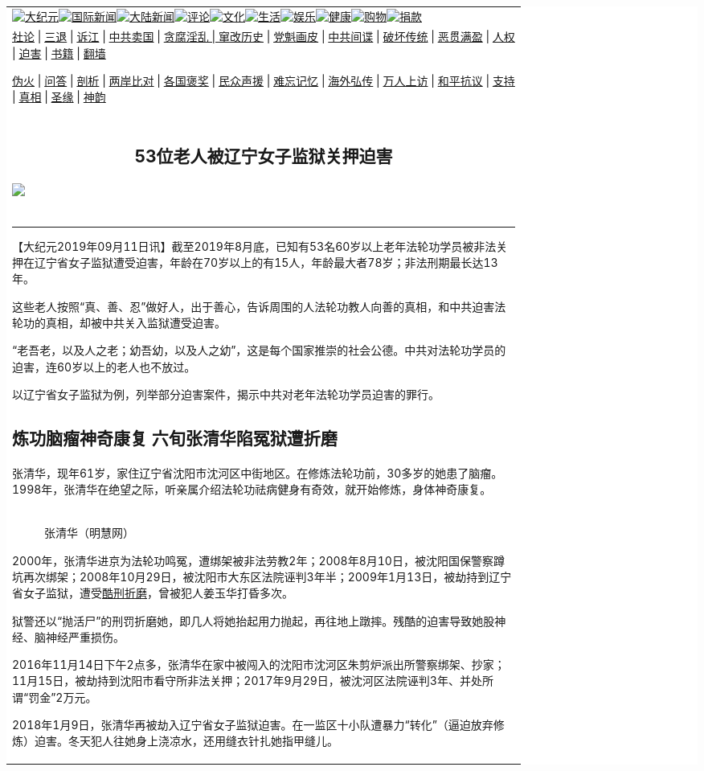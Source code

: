 <a name="1" id="1" target="_blank"></a><span id="1"></span>
<table border="0"><tr><td colspan="2" VALIGN=TOP><a href="https://github.com/woywz155/djy/blob/master/gb/nsc413.md#1"><img src="https://raw.githubusercontent.com/woywz155/www/master/t/djy/1.jpg" title="大纪元"></a><a href="https://github.com/woywz155/djy/blob/master/gb/n24hr.md#1"><img src="https://raw.githubusercontent.com/woywz155/www/master/t/djy/3.jpg" title="国际新闻"></a><a href="https://github.com/woywz155/djy/blob/master/gb/nsc413.md#1"><img src="https://raw.githubusercontent.com/woywz155/www/master/t/djy/4.jpg" title="大陆新闻"></a><a href="https://github.com/woywz155/djy/blob/master/gb/news392.md#1"><img src="https://raw.githubusercontent.com/woywz155/www/master/t/djy/5.jpg" title="评论"></a><a href="https://github.com/woywz155/djy/blob/master/gb/news2007.md#1"><img src="https://raw.githubusercontent.com/woywz155/www/master/t/djy/6.jpg" title="文化"></a><a href="https://github.com/woywz155/djy/blob/master/gb/news2008.md#1"><img src="https://raw.githubusercontent.com/woywz155/www/master/t/djy/7.jpg" title="生活"></a><a href="https://github.com/woywz155/djy/blob/master/gb/ncyule.md#1"><img src="https://raw.githubusercontent.com/woywz155/www/master/t/djy/8.jpg" title="娱乐"></a><a href="https://github.com/woywz155/djy/blob/master/gb/nsc1002.md#1"><img src="https://raw.githubusercontent.com/woywz155/www/master/t/djy/9.jpg" title="健康"><a href="https://www.youlucky.com"><img src="https://raw.githubusercontent.com/woywz155/www/master/t/djy/10.jpg" title="购物"></a><a href="https://www.supportepoch.org/donation?utm_medium=epochtimes&utm_source=referral&utm_campaign=donate_button_djyhomepage"><img src="https://raw.githubusercontent.com/woywz155/www/master/t/djy/12.jpg" title="捐款"></a></td></tr>
<tr><td colspan="2" VALIGN=TOP><a target="_blank" href="https://git.io/fjCRf">社论</a> | <a target="_blank" href="https://github.com/woywz155/djy/blob/master/gb/nf5657.md#1">三退</a> | <a target="_blank" href="https://github.com/woywz155/djy/blob/master/gb/nf6123.md#1">诉江</a> | <a target="_blank" href="https://github.com/woywz155/djy/blob/master/gb/nf1176117.md#1">中共卖国</a> | <a target="_blank" href="https://github.com/woywz155/djy/blob/master/gb/nf5773.md#1">贪腐淫乱 | <a target="_blank" href="https://github.com/woywz155/djy/blob/master/gb/nf1176115.md#1">窜改历史</a> | <a target="_blank" href="https://github.com/woywz155/djy/blob/master/gb/nf1176107.md#1">党魁画皮</a> | <a target="_blank" href="https://github.com/woywz155/djy/blob/master/gb/nf1320400.md#1">中共间谍</a> | <a target="_blank" href="https://github.com/woywz155/djy/blob/master/gb/nf1176114.md#1">破坏传统</a> | <a target="_blank" href="https://github.com/woywz155/djy/blob/master/gb/nf5287.md#1">恶贯满盈</a> | <a target="_blank" href="https://github.com/woywz155/djy/blob/master/gb/ncid278.md#1">人权</a> | <a target="_blank" href="https://github.com/woywz155/djy/blob/master/gb/nf1176111.md#1">迫害</a> | <a target="_blank" href="https://github.com/woywz155/djy/blob/master/gb/nf1235328.md#1">书籍</a> | <a target="_blank" href="https://github.com/woywz155/www/blob/master/README.md?zsrh#1">翻墙</a></p><p><a target="_blank" href="https://github.com/woywz155/djy/blob/master/gb/nf5562.md#1">伪火</a> | <a target="_blank" href="https://github.com/woywz155/djy/blob/master/gb/nf4378.md#1">问答</a> | <a target="_blank" href="https://github.com/woywz155/djy/blob/master/gb/nf5792.md#1">剖析</a> | <a target="_blank" href="https://github.com/woywz155/djy/blob/master/gb/nf5735.md#1">两岸比对</a> | <a target="_blank" href="https://github.com/woywz155/djy/blob/master/gb/nf6119.md#1">各国褒奖</a> | <a target="_blank" href="https://github.com/woywz155/djy/blob/master/gb/nf6120.md#1">民众声援</a> | <a target="_blank" href="https://github.com/woywz155/djy/blob/master/gb/nf1188594.md#1">难忘记忆</a> | <a target="_blank" href="https://github.com/woywz155/djy/blob/master/gb/nf3180.md#1">海外弘传</a> | <a target="_blank" href="https://github.com/woywz155/djy/blob/master/gb/nf5410.md#1">万人上访</a> | <a target="_blank" href="https://github.com/woywz155/ntdtv/blob/master/gb/prog1530_1.md#1">和平抗议</a> | <a target="_blank" href="https://github.com/woywz155/djy/blob/master/gb/nf4386.md#1">支持</a> | <a target="_blank" href="https://github.com/woywz155/djy/blob/master/gb/nf4389.md#1">真相</a> | <a target="_blank" href="https://github.com/woywz155/djy/blob/master/gb/nf5790.md#1">圣缘</a> | <a target="_blank" href="https://github.com/woywz155/djy/blob/master/gb/nf4786.md#1">神韵</a></td></tr>
<tr><td VALIGN=TOP width="626"><h2 align=center>53位老人被辽宁女子监狱关押迫害</h2>
<img src="http://i.epochtimes.com/assets/uploads/2019/09/11-5.jpg" />
<h6></h6>
<hr>
<p>【大纪元2019年09月11日讯】截至2019年8月底，已知有53名60岁以上老年法轮功学员被非法关押在辽宁省女子监狱遭受迫害，年龄在70岁以上的有15人，年龄最大者78岁；非法刑期最长达13年。</p>
<p>这些老人按照“真、善、忍”做好人，出于善心，告诉周围的人法轮功教人向善的真相，和中共迫害法轮功的真相，却被中共关入监狱遭受迫害。</p>
<p>“老吾老，以及人之老；幼吾幼，以及人之幼”，这是每个国家推崇的社会公德。中共对法轮功学员的迫害，连60岁以上的老人也不放过。</p>
<p>以辽宁省女子监狱为例，列举部分迫害案件，揭示中共对老年法轮功学员迫害的罪行。</p>
<h2><b>炼功脑瘤神奇康复 六旬张清华陷冤狱遭折磨</b></h2>
<p>张清华，现年61岁，家住辽宁省沈阳市沈河区中街地区。在修炼法轮功前，30多岁的她患了脑瘤。1998年，张清华在绝望之际，听亲属介绍法轮功祛病健身有奇效，就开始修炼，身体神奇康复。</p>
<figure id="attachment_11513570" style="width: 127px" class="wp-caption aligncenter"><a href="http://i.epochtimes.com/assets/uploads/2019/09/2019-9-6-201154-0.jpg"><img class="size-full wp-image-11513570" src="http://i.epochtimes.com/assets/uploads/2019/09/2019-9-6-201154-0.jpg" alt="" width="127" b="159" /></a><figcaption class="wp-caption-text">张清华（明慧网）</figcaption></figure>
<p>2000年，张清华进京为法轮功鸣冤，遭绑架被非法劳教2年；2008年8月10日，被沈阳国保警察蹲坑再次绑架；2008年10月29日，被沈阳市大东区法院诬判3年半；2009年1月13日，被劫持到辽宁省女子监狱，遭受<a href="https://github.com/woywz155/djy/blob/master/gb/tag/%E9%85%B7%E5%88%91%E6%8A%98%E7%A3%A8.md">酷刑折磨</a>，曾被犯人姜玉华打昏多次。</p>
<p>狱警还以“抛活尸”的刑罚折磨她，即几人将她抬起用力抛起，再往地上蹾摔。残酷的迫害导致她股神经、脑神经严重损伤。</p>
<p>2016年11月14日下午2点多，张清华在家中被闯入的沈阳市沈河区朱剪炉派出所警察绑架、抄家；11月15日，被劫持到沈阳市看守所非法关押；2017年9月29日，被沈河区法院诬判3年、并处所谓“罚金”2万元。</p>
<p>2018年1月9日，张清华再被劫入辽宁省女子监狱迫害。在一监区十小队遭暴力“转化”（逼迫放弃修炼）迫害。冬天犯人往她身上浇凉水，还用缝衣针扎她指甲缝儿。</p>